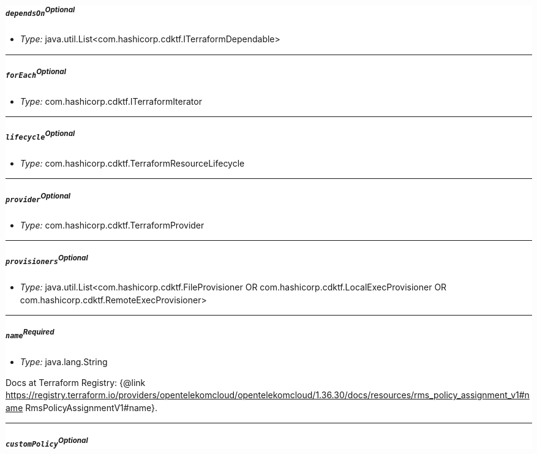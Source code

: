 
##### `dependsOn`<sup>Optional</sup> <a name="dependsOn" id="@cdktf/provider-opentelekomcloud.rmsPolicyAssignmentV1.RmsPolicyAssignmentV1.Initializer.parameter.dependsOn"></a>

- *Type:* java.util.List<com.hashicorp.cdktf.ITerraformDependable>

---

##### `forEach`<sup>Optional</sup> <a name="forEach" id="@cdktf/provider-opentelekomcloud.rmsPolicyAssignmentV1.RmsPolicyAssignmentV1.Initializer.parameter.forEach"></a>

- *Type:* com.hashicorp.cdktf.ITerraformIterator

---

##### `lifecycle`<sup>Optional</sup> <a name="lifecycle" id="@cdktf/provider-opentelekomcloud.rmsPolicyAssignmentV1.RmsPolicyAssignmentV1.Initializer.parameter.lifecycle"></a>

- *Type:* com.hashicorp.cdktf.TerraformResourceLifecycle

---

##### `provider`<sup>Optional</sup> <a name="provider" id="@cdktf/provider-opentelekomcloud.rmsPolicyAssignmentV1.RmsPolicyAssignmentV1.Initializer.parameter.provider"></a>

- *Type:* com.hashicorp.cdktf.TerraformProvider

---

##### `provisioners`<sup>Optional</sup> <a name="provisioners" id="@cdktf/provider-opentelekomcloud.rmsPolicyAssignmentV1.RmsPolicyAssignmentV1.Initializer.parameter.provisioners"></a>

- *Type:* java.util.List<com.hashicorp.cdktf.FileProvisioner OR com.hashicorp.cdktf.LocalExecProvisioner OR com.hashicorp.cdktf.RemoteExecProvisioner>

---

##### `name`<sup>Required</sup> <a name="name" id="@cdktf/provider-opentelekomcloud.rmsPolicyAssignmentV1.RmsPolicyAssignmentV1.Initializer.parameter.name"></a>

- *Type:* java.lang.String

Docs at Terraform Registry: {@link https://registry.terraform.io/providers/opentelekomcloud/opentelekomcloud/1.36.30/docs/resources/rms_policy_assignment_v1#name RmsPolicyAssignmentV1#name}.

---

##### `customPolicy`<sup>Optional</sup> <a name="customPolicy" id="@cdktf/provider-opentelekomcloud.rmsPolicyAssignmentV1.RmsPolicyAssignmentV1.Initializer.parameter.customPolicy"></a>
